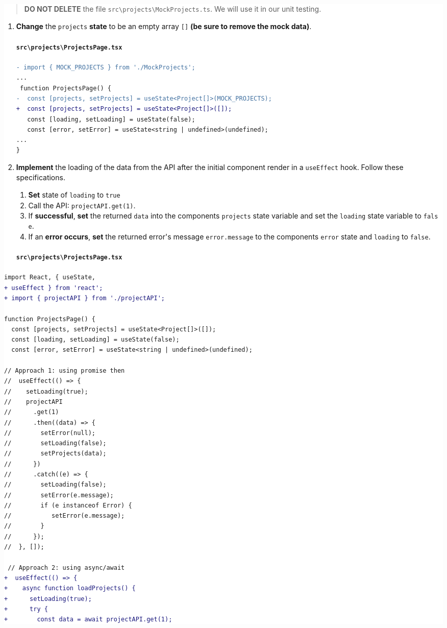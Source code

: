    > **DO NOT DELETE** the file `src\projects\MockProjects.ts`. We will use it in our unit testing.

1. **Change** the `projects` **state** to be an empty array `[]` **(be sure to remove the mock data)**.

   #### `src\projects\ProjectsPage.tsx`

   ```diff
   - import { MOCK_PROJECTS } from './MockProjects';
   ...
    function ProjectsPage() {
   -  const [projects, setProjects] = useState<Project[]>(MOCK_PROJECTS);
   +  const [projects, setProjects] = useState<Project[]>([]);
      const [loading, setLoading] = useState(false);
      const [error, setError] = useState<string | undefined>(undefined);
   ...
   }
   ```

1. **Implement** the loading of the data from the API after the initial component render in a `useEffect` hook. Follow these specifications.

   1. **Set** state of `loading` to `true`
   2. Call the API: `projectAPI.get(1)`.
   3. If **successful**, **set** the returned `data` into the components `projects` state variable and set the `loading` state variable to `false`.
   4. If an **error occurs**, **set** the returned error's message `error.message` to the components `error` state and `loading` to `false`.

   #### `src\projects\ProjectsPage.tsx`

```diff
import React, { useState,
+ useEffect } from 'react';
+ import { projectAPI } from './projectAPI';

function ProjectsPage() {
  const [projects, setProjects] = useState<Project[]>([]);
  const [loading, setLoading] = useState(false);
  const [error, setError] = useState<string | undefined>(undefined);

// Approach 1: using promise then
//  useEffect(() => {
//    setLoading(true);
//    projectAPI
//      .get(1)
//      .then((data) => {
//        setError(null);
//        setLoading(false);
//        setProjects(data);
//      })
//      .catch((e) => {
//        setLoading(false);
//        setError(e.message);
//        if (e instanceof Error) {
//           setError(e.message);
//        }
//      });
//  }, []);

 // Approach 2: using async/await
+  useEffect(() => {
+    async function loadProjects() {
+      setLoading(true);
+      try {
+        const data = await projectAPI.get(1);
```